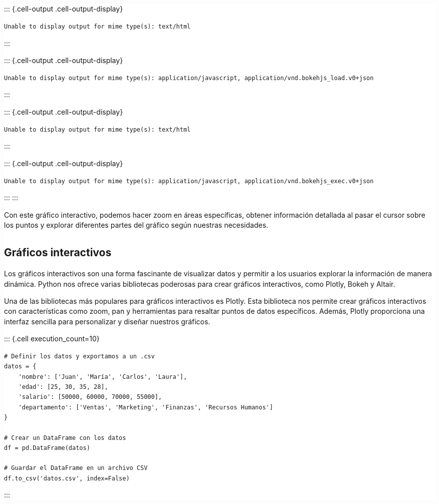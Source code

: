 ::: {.cell-output .cell-output-display}
```
Unable to display output for mime type(s): text/html
```
:::

::: {.cell-output .cell-output-display}
```
Unable to display output for mime type(s): application/javascript, application/vnd.bokehjs_load.v0+json
```
:::

::: {.cell-output .cell-output-display}
```
Unable to display output for mime type(s): text/html
```
:::

::: {.cell-output .cell-output-display}
```
Unable to display output for mime type(s): application/javascript, application/vnd.bokehjs_exec.v0+json
```
:::
:::


Con este gráfico interactivo, podemos hacer zoom en áreas específicas, obtener información detallada al pasar el cursor sobre los puntos y explorar diferentes partes del gráfico según nuestras necesidades.


## Gráficos interactivos

Los gráficos interactivos son una forma fascinante de visualizar datos y permitir a los usuarios explorar la información de manera dinámica. Python nos ofrece varias bibliotecas poderosas para crear gráficos interactivos, como Plotly, Bokeh y Altair.

Una de las bibliotecas más populares para gráficos interactivos es Plotly. Esta biblioteca nos permite crear gráficos interactivos con características como zoom, pan y herramientas para resaltar puntos de datos específicos. Además, Plotly proporciona una interfaz sencilla para personalizar y diseñar nuestros gráficos.

::: {.cell execution_count=10}
``` {.python .cell-code}
# Definir los datos y exportamos a un .csv
datos = {
    'nombre': ['Juan', 'María', 'Carlos', 'Laura'],
    'edad': [25, 30, 35, 28],
    'salario': [50000, 60000, 70000, 55000],
    'departamento': ['Ventas', 'Marketing', 'Finanzas', 'Recursos Humanos']
}

# Crear un DataFrame con los datos
df = pd.DataFrame(datos)

# Guardar el DataFrame en un archivo CSV
df.to_csv('datos.csv', index=False)
```
:::
